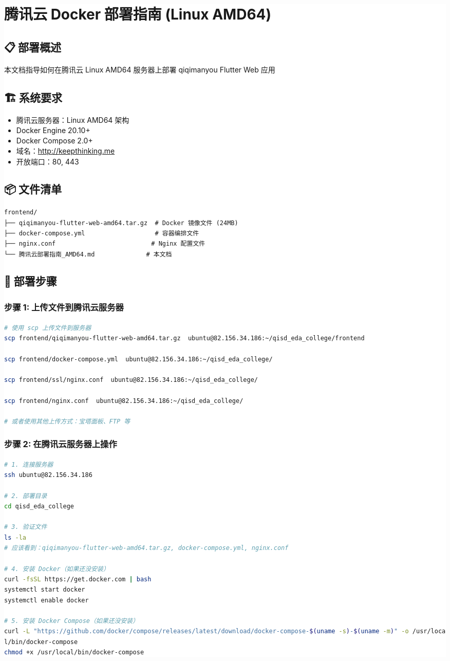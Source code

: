 # 腾讯云 Docker 部署指南 (Linux AMD64)

## 📋 部署概述
本文档指导如何在腾讯云 Linux AMD64 服务器上部署 qiqimanyou Flutter Web 应用

## 🏗️ 系统要求
- 腾讯云服务器：Linux AMD64 架构
- Docker Engine 20.10+
- Docker Compose 2.0+
- 域名：http://keepthinking.me
- 开放端口：80, 443

## 📦 文件清单
```
frontend/
├── qiqimanyou-flutter-web-amd64.tar.gz  # Docker 镜像文件 (24MB)
├── docker-compose.yml                   # 容器编排文件
├── nginx.conf                          # Nginx 配置文件
└── 腾讯云部署指南_AMD64.md              # 本文档
```

## 🚀 部署步骤

### 步骤 1: 上传文件到腾讯云服务器
```bash
# 使用 scp 上传文件到服务器
scp frontend/qiqimanyou-flutter-web-amd64.tar.gz  ubuntu@82.156.34.186:~/qisd_eda_college/frontend

scp frontend/docker-compose.yml  ubuntu@82.156.34.186:~/qisd_eda_college/

scp frontend/ssl/nginx.conf  ubuntu@82.156.34.186:~/qisd_eda_college/

scp frontend/nginx.conf  ubuntu@82.156.34.186:~/qisd_eda_college/

# 或者使用其他上传方式：宝塔面板、FTP 等
```

### 步骤 2: 在腾讯云服务器上操作
```bash
# 1. 连接服务器
ssh ubuntu@82.156.34.186

# 2. 部署目录
cd qisd_eda_college

# 3. 验证文件
ls -la
# 应该看到：qiqimanyou-flutter-web-amd64.tar.gz, docker-compose.yml, nginx.conf

# 4. 安装 Docker（如果还没安装）
curl -fsSL https://get.docker.com | bash
systemctl start docker
systemctl enable docker

# 5. 安装 Docker Compose（如果还没安装）
curl -L "https://github.com/docker/compose/releases/latest/download/docker-compose-$(uname -s)-$(uname -m)" -o /usr/local/bin/docker-compose
chmod +x /usr/local/bin/docker-compose
```
